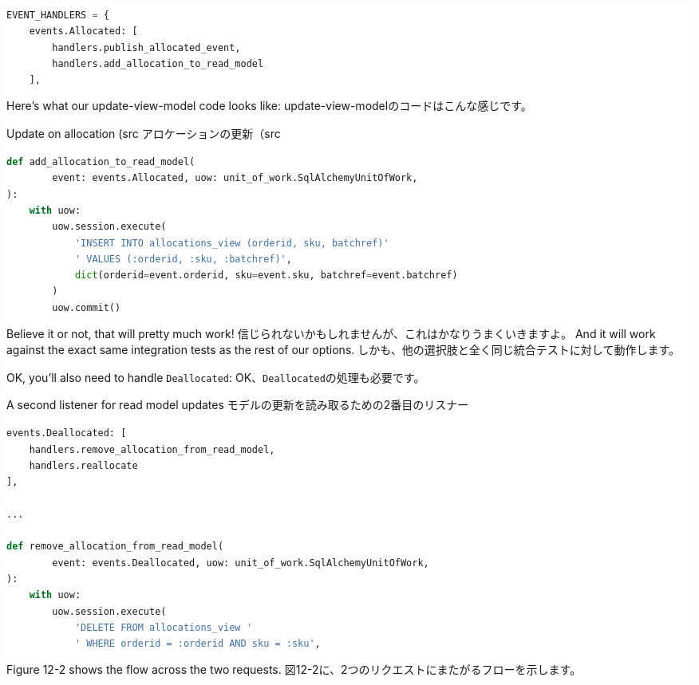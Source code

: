 ```python
EVENT_HANDLERS = {
    events.Allocated: [
        handlers.publish_allocated_event,
        handlers.add_allocation_to_read_model
    ],
```

Here’s what our update-view-model code looks like:
update-view-modelのコードはこんな感じです。

Update on allocation (src
アロケーションの更新（src

```python
def add_allocation_to_read_model(
        event: events.Allocated, uow: unit_of_work.SqlAlchemyUnitOfWork,
):
    with uow:
        uow.session.execute(
            'INSERT INTO allocations_view (orderid, sku, batchref)'
            ' VALUES (:orderid, :sku, :batchref)',
            dict(orderid=event.orderid, sku=event.sku, batchref=event.batchref)
        )
        uow.commit()
```

Believe it or not, that will pretty much work!
信じられないかもしれませんが、これはかなりうまくいきますよ。
And it will work against the exact same integration tests as the rest of our options.
しかも、他の選択肢と全く同じ統合テストに対して動作します。

OK, you’ll also need to handle `Deallocated`:
OK、`Deallocated`の処理も必要です。

A second listener for read model updates
モデルの更新を読み取るための2番目のリスナー

```python
events.Deallocated: [
    handlers.remove_allocation_from_read_model,
    handlers.reallocate
],

...

def remove_allocation_from_read_model(
        event: events.Deallocated, uow: unit_of_work.SqlAlchemyUnitOfWork,
):
    with uow:
        uow.session.execute(
            'DELETE FROM allocations_view '
            ' WHERE orderid = :orderid AND sku = :sku',
```

Figure 12-2 shows the flow across the two requests.
図12-2に、2つのリクエストにまたがるフローを示します。
